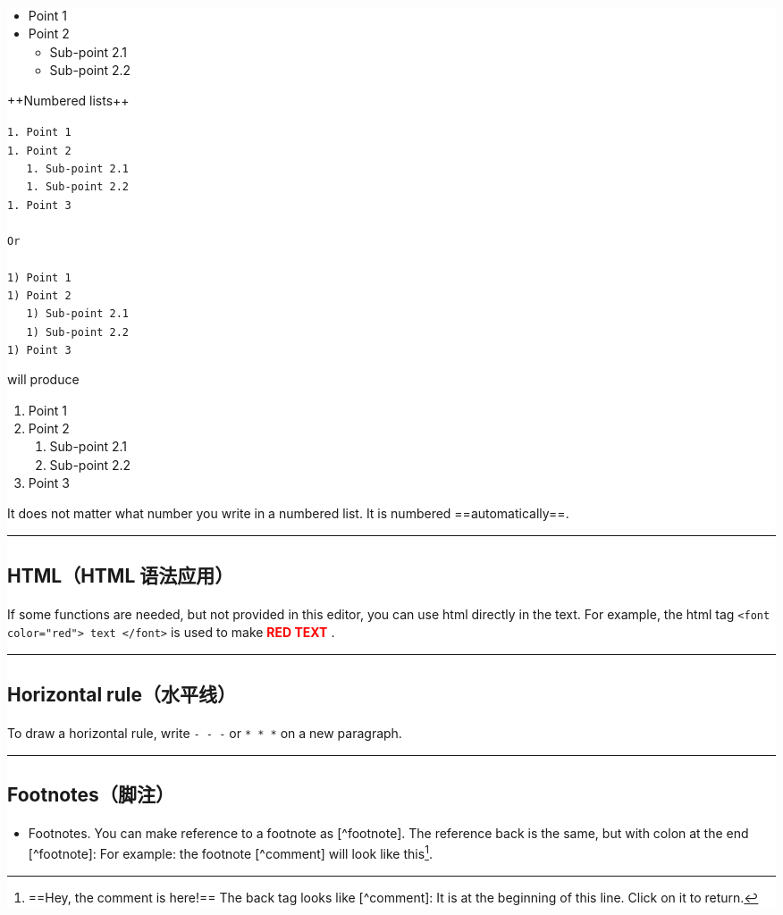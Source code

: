 * Point 1
* Point 2
  * Sub-point 2.1
  * Sub-point 2.2

++Numbered lists++

```none
1. Point 1
1. Point 2
   1. Sub-point 2.1
   1. Sub-point 2.2
1. Point 3

Or  

1) Point 1
1) Point 2
   1) Sub-point 2.1
   1) Sub-point 2.2
1) Point 3
```

will produce

1. Point 1
1. Point 2
   1. Sub-point 2.1
   1. Sub-point 2.2
1. Point 3

It does not matter what number you write in a numbered list. It is numbered ==automatically==.

****

## HTML（HTML 语法应用）

If some functions are needed, but not provided in this editor, you can use html directly in the text. For example, the html tag `<font color="red"> text </font>` is used to make <font color="red"> __RED TEXT__ </font>. 

****

## Horizontal rule（水平线）

To draw a horizontal rule, write `- - -` or `* * *` on a new paragraph.

****

## Footnotes（脚注）

* Footnotes. You can make reference to a footnote as <span>[</span>^footnote]. The reference back is the same, but with colon at the end <span>[</span>^footnote]: For example: the footnote <span>[</span>^comment] will look like this[^comment].


[^v]: The **v**alue is arbitrary
[^security]: How secure is AES encryption（AES 加密）:
[^beta]: &beta; (or beta) function means that it needs further tests and possible improvements.
[^comment]: ==Hey, the comment is here!== The back tag looks like <span>[</span>^comment]: It is at the beginning of this line. Click on it to return. 